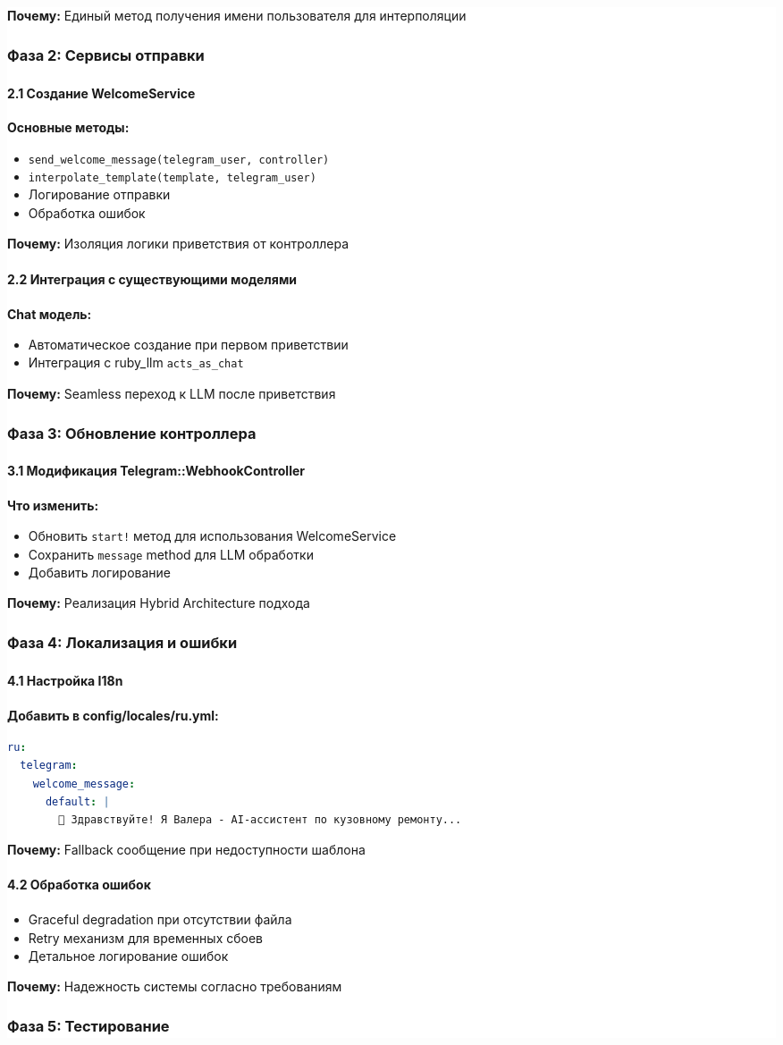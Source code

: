 **Почему:** Единый метод получения имени пользователя для интерполяции

### Фаза 2: Сервисы отправки

#### 2.1 Создание WelcomeService
**Основные методы:**
- `send_welcome_message(telegram_user, controller)`
- `interpolate_template(template, telegram_user)`
- Логирование отправки
- Обработка ошибок

**Почему:** Изоляция логики приветствия от контроллера

#### 2.2 Интеграция с существующими моделями
**Chat модель:**
- Автоматическое создание при первом приветствии
- Интеграция с ruby_llm `acts_as_chat`

**Почему:** Seamless переход к LLM после приветствия

### Фаза 3: Обновление контроллера

#### 3.1 Модификация Telegram::WebhookController
**Что изменить:**
- Обновить `start!` метод для использования WelcomeService
- Сохранить `message` method для LLM обработки
- Добавить логирование

**Почему:** Реализация Hybrid Architecture подхода

### Фаза 4: Локализация и ошибки

#### 4.1 Настройка I18n
**Добавить в config/locales/ru.yml:**
```yaml
ru:
  telegram:
    welcome_message:
      default: |
        🔧 Здравствуйте! Я Валера - AI-ассистент по кузовному ремонту...
```

**Почему:** Fallback сообщение при недоступности шаблона

#### 4.2 Обработка ошибок
- Graceful degradation при отсутствии файла
- Retry механизм для временных сбоев
- Детальное логирование ошибок

**Почему:** Надежность системы согласно требованиям

### Фаза 5: Тестирование

